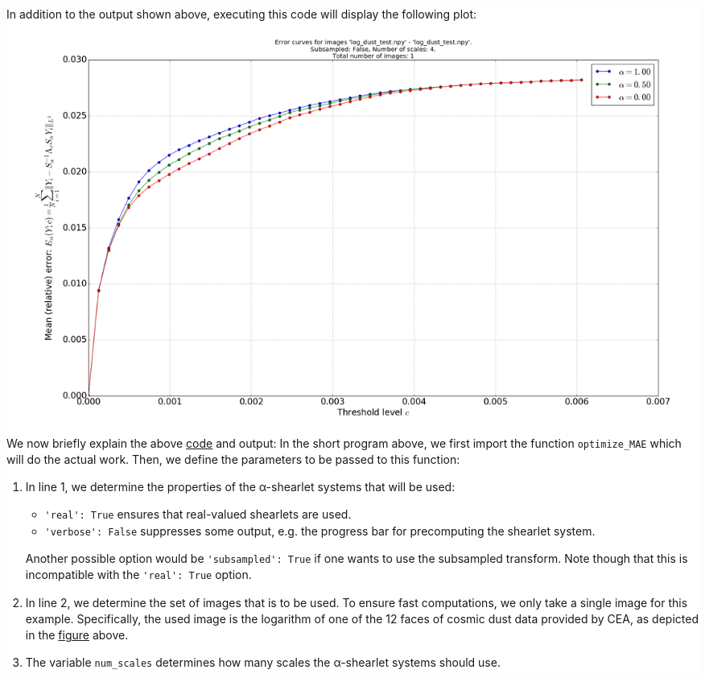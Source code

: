 
In addition to the output shown above, executing this code will display the following plot:
<p style="text-align: center;">
<a name="mae-plot"></a>
<img src="./MAE_example_plot.png" style="width: 800px;"/>
</p>

We now briefly explain the above [code](#mae-session) and output:
In the short program above, we first import the function `optimize_MAE` which will do the actual work.
Then, we define the parameters to be passed to this function:
1. In line 1, we determine the properties of the α-shearlet systems that will be used:
    * `'real': True` ensures that real-valued shearlets are used.
    * `'verbose': False` suppresses some output, e.g. the progress bar for precomputing the shearlet system.

    Another possible option would be `'subsampled': True` if one wants to use the subsampled transform. Note though
    that this is incompatible with the `'real': True` option.

2. In line 2, we determine the set of images that is to be used. To ensure fast computations, we only take
   a single image for this example. Specifically, the used image is the logarithm of one of the 12 faces of cosmic
   dust data provided by CEA, as depicted in the [figure](#log-dust-image) above.

3. The variable `num_scales` determines how many scales the α-shearlet systems should use.
